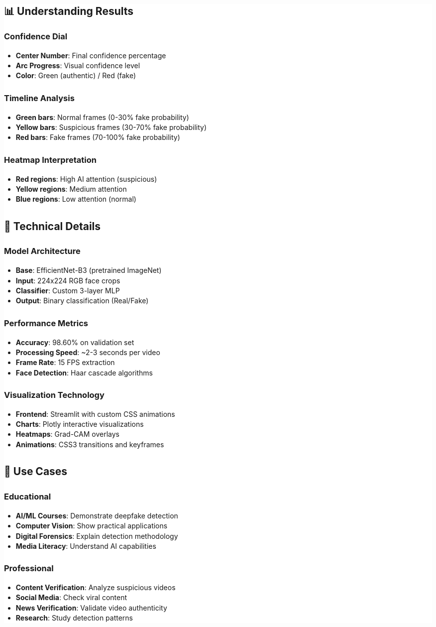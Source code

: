 ## 📊 Understanding Results

### Confidence Dial
- **Center Number**: Final confidence percentage
- **Arc Progress**: Visual confidence level
- **Color**: Green (authentic) / Red (fake)

### Timeline Analysis
- **Green bars**: Normal frames (0-30% fake probability)
- **Yellow bars**: Suspicious frames (30-70% fake probability)
- **Red bars**: Fake frames (70-100% fake probability)

### Heatmap Interpretation
- **Red regions**: High AI attention (suspicious)
- **Yellow regions**: Medium attention
- **Blue regions**: Low attention (normal)

## 🔧 Technical Details

### Model Architecture
- **Base**: EfficientNet-B3 (pretrained ImageNet)
- **Input**: 224x224 RGB face crops
- **Classifier**: Custom 3-layer MLP
- **Output**: Binary classification (Real/Fake)

### Performance Metrics
- **Accuracy**: 98.60% on validation set
- **Processing Speed**: ~2-3 seconds per video
- **Frame Rate**: 15 FPS extraction
- **Face Detection**: Haar cascade algorithms

### Visualization Technology
- **Frontend**: Streamlit with custom CSS animations
- **Charts**: Plotly interactive visualizations
- **Heatmaps**: Grad-CAM overlays
- **Animations**: CSS3 transitions and keyframes

## 🎯 Use Cases

### Educational
- **AI/ML Courses**: Demonstrate deepfake detection
- **Computer Vision**: Show practical applications
- **Digital Forensics**: Explain detection methodology
- **Media Literacy**: Understand AI capabilities

### Professional
- **Content Verification**: Analyze suspicious videos
- **Social Media**: Check viral content
- **News Verification**: Validate video authenticity
- **Research**: Study detection patterns
